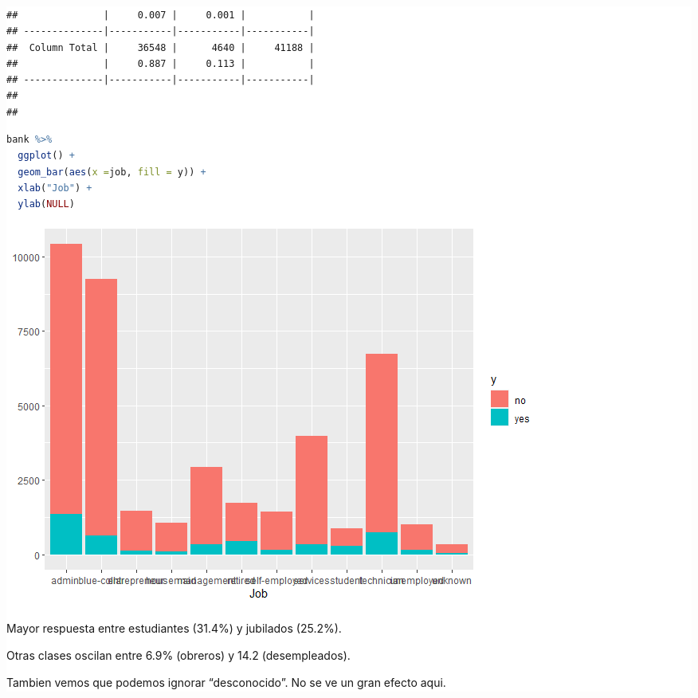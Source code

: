     ##               |     0.007 |     0.001 |           | 
    ## --------------|-----------|-----------|-----------|
    ##  Column Total |     36548 |      4640 |     41188 | 
    ##               |     0.887 |     0.113 |           | 
    ## --------------|-----------|-----------|-----------|
    ## 
    ## 

``` r
bank %>% 
  ggplot() +
  geom_bar(aes(x =job, fill = y)) +
  xlab("Job") +
  ylab(NULL)
```

![](Caso-practico-unidad-1_files/figure-markdown_github/jobs%20crosstab-1.png)

Mayor respuesta entre estudiantes (31.4%) y jubilados (25.2%).

Otras clases oscilan entre 6.9% (obreros) y 14.2 (desempleados).

Tambien vemos que podemos ignorar “desconocido”. No se ve un gran efecto
aqui.
